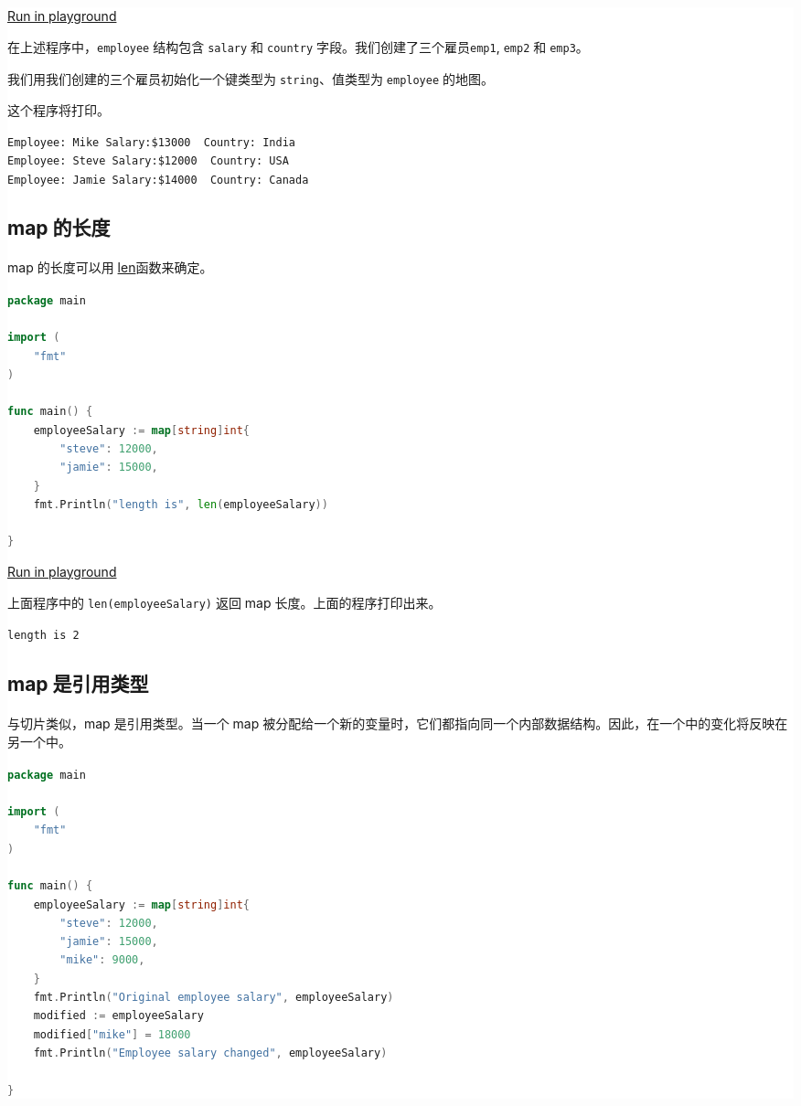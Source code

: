 [Run in playground](https://play.golang.org/p/wbGhkyZld1a)

在上述程序中，`employee` 结构包含 `salary` 和 `country` 字段。我们创建了三个雇员`emp1`, `emp2` 和 `emp3`。

我们用我们创建的三个雇员初始化一个键类型为 `string`、值类型为 `employee` 的地图。

这个程序将打印。

```
Employee: Mike Salary:$13000  Country: India
Employee: Steve Salary:$12000  Country: USA
Employee: Jamie Salary:$14000  Country: Canada
```

## map 的长度

map 的长度可以用 [len](https://golang.org/pkg/builtin/#len)函数来确定。

```go
package main

import (
    "fmt"
)

func main() {
    employeeSalary := map[string]int{
        "steve": 12000,
        "jamie": 15000,
    }
    fmt.Println("length is", len(employeeSalary))

}
```

[Run in playground](<https://play.golang.org/p/vDxsqn6g-0p >)

上面程序中的 `len(employeeSalary)` 返回 map 长度。上面的程序打印出来。

```
length is 2
```

## map 是引用类型

与切片类似，map 是引用类型。当一个 map 被分配给一个新的变量时，它们都指向同一个内部数据结构。因此，在一个中的变化将反映在另一个中。

```go
package main

import (
    "fmt"
)

func main() {
    employeeSalary := map[string]int{
        "steve": 12000,
        "jamie": 15000,
        "mike": 9000,
    }
    fmt.Println("Original employee salary", employeeSalary)
    modified := employeeSalary
    modified["mike"] = 18000
    fmt.Println("Employee salary changed", employeeSalary)

}
```
